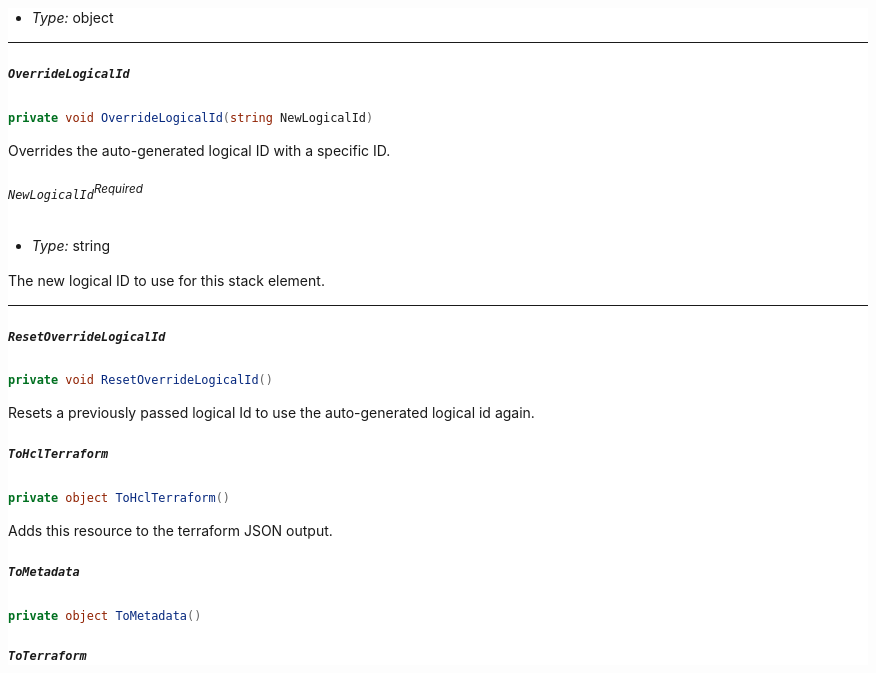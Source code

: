 - *Type:* object

---

##### `OverrideLogicalId` <a name="OverrideLogicalId" id="rhizo-co-terraform-provider-oci.dataOciDataSafeSecurityAssessmentSecurityFeatures.DataOciDataSafeSecurityAssessmentSecurityFeatures.overrideLogicalId"></a>

```csharp
private void OverrideLogicalId(string NewLogicalId)
```

Overrides the auto-generated logical ID with a specific ID.

###### `NewLogicalId`<sup>Required</sup> <a name="NewLogicalId" id="rhizo-co-terraform-provider-oci.dataOciDataSafeSecurityAssessmentSecurityFeatures.DataOciDataSafeSecurityAssessmentSecurityFeatures.overrideLogicalId.parameter.newLogicalId"></a>

- *Type:* string

The new logical ID to use for this stack element.

---

##### `ResetOverrideLogicalId` <a name="ResetOverrideLogicalId" id="rhizo-co-terraform-provider-oci.dataOciDataSafeSecurityAssessmentSecurityFeatures.DataOciDataSafeSecurityAssessmentSecurityFeatures.resetOverrideLogicalId"></a>

```csharp
private void ResetOverrideLogicalId()
```

Resets a previously passed logical Id to use the auto-generated logical id again.

##### `ToHclTerraform` <a name="ToHclTerraform" id="rhizo-co-terraform-provider-oci.dataOciDataSafeSecurityAssessmentSecurityFeatures.DataOciDataSafeSecurityAssessmentSecurityFeatures.toHclTerraform"></a>

```csharp
private object ToHclTerraform()
```

Adds this resource to the terraform JSON output.

##### `ToMetadata` <a name="ToMetadata" id="rhizo-co-terraform-provider-oci.dataOciDataSafeSecurityAssessmentSecurityFeatures.DataOciDataSafeSecurityAssessmentSecurityFeatures.toMetadata"></a>

```csharp
private object ToMetadata()
```

##### `ToTerraform` <a name="ToTerraform" id="rhizo-co-terraform-provider-oci.dataOciDataSafeSecurityAssessmentSecurityFeatures.DataOciDataSafeSecurityAssessmentSecurityFeatures.toTerraform"></a>

